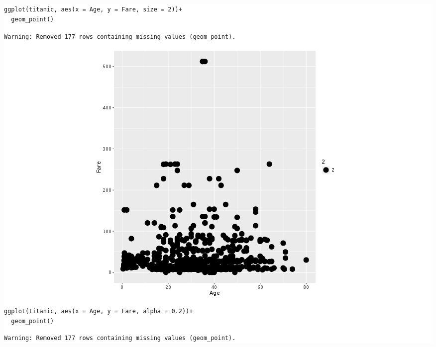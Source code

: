 


~~~sourcecode
ggplot(titanic, aes(x = Age, y = Fare, size = 2))+
  geom_point()
~~~



~~~err
Warning: Removed 177 rows containing missing values (geom_point).

~~~

<img src="images/ch1-sol1-1.png" title="plot of chunk ch1-sol1" alt="plot of chunk ch1-sol1" style="display: block; margin: auto;" />


~~~sourcecode
ggplot(titanic, aes(x = Age, y = Fare, alpha = 0.2))+
  geom_point()
~~~



~~~err
Warning: Removed 177 rows containing missing values (geom_point).

~~~
